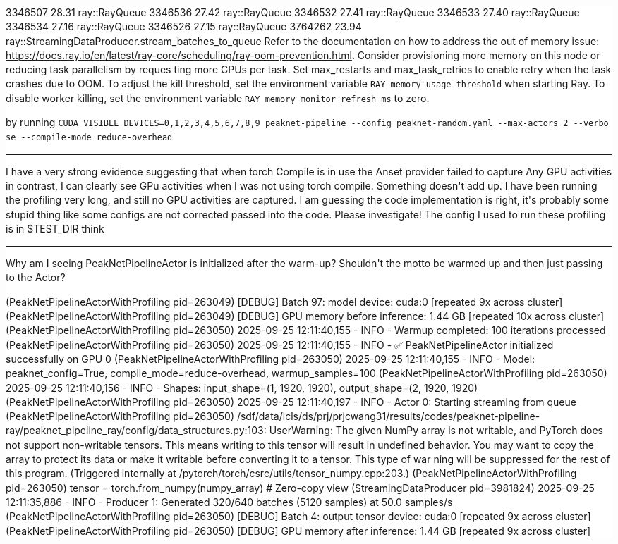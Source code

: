 3346507 28.31   ray::RayQueue
3346536 27.42   ray::RayQueue
3346532 27.41   ray::RayQueue
3346533 27.40   ray::RayQueue
3346534 27.16   ray::RayQueue
3346526 27.15   ray::RayQueue
3764262 23.94   ray::StreamingDataProducer.stream_batches_to_queue
Refer to the documentation on how to address the out of memory issue: https://docs.ray.io/en/latest/ray-core/scheduling/ray-oom-prevention.html. Consider provisioning more memory on this node or reducing task parallelism by reques
ting more CPUs per task. Set max_restarts and max_task_retries to enable retry when the task crashes due to OOM. To adjust the kill threshold, set the environment variable `RAY_memory_usage_threshold` when starting Ray. To disable
 worker killing, set the environment variable `RAY_memory_monitor_refresh_ms` to zero.
</text>

by running `CUDA_VISIBLE_DEVICES=0,1,2,3,4,5,6,7,8,9 peaknet-pipeline --config peaknet-random.yaml --max-actors 2 --verbose --compile-mode reduce-overhead`

---

I have a very strong evidence suggesting that when torch Compile is in use the
Anset provider failed to capture Any GPU activities in contrast, I can clearly
see GPu activities when I was not using torch compile.  Something doesn't add
up.  I have been running the profiling very long, and still no GPU activities
are captured.  I am guessing the code implementation is right, it's probably
some stupid thing like some configs are not corrected passed into the code.
Please investigate!  The config I used to run these profiling is in $TEST_DIR
think

---

Why am I seeing PeakNetPipelineActor is initialized after the warm-up?
Shouldn't the motto be warmed up and then just passing to the Actor?

<text>
(PeakNetPipelineActorWithProfiling pid=263049) [DEBUG] Batch 97: model device: cuda:0 [repeated 9x across cluster]
(PeakNetPipelineActorWithProfiling pid=263049) [DEBUG] GPU memory before inference: 1.44 GB [repeated 10x across cluster]
(PeakNetPipelineActorWithProfiling pid=263050) 2025-09-25 12:11:40,155 - INFO - Warmup completed: 100 iterations processed
(PeakNetPipelineActorWithProfiling pid=263050) 2025-09-25 12:11:40,155 - INFO - ✅ PeakNetPipelineActor initialized successfully on GPU 0
(PeakNetPipelineActorWithProfiling pid=263050) 2025-09-25 12:11:40,155 - INFO - Model: peaknet_config=True, compile_mode=reduce-overhead, warmup_samples=100
(PeakNetPipelineActorWithProfiling pid=263050) 2025-09-25 12:11:40,156 - INFO - Shapes: input_shape=(1, 1920, 1920), output_shape=(2, 1920, 1920)
(PeakNetPipelineActorWithProfiling pid=263050) 2025-09-25 12:11:40,197 - INFO - Actor 0: Starting streaming from queue
(PeakNetPipelineActorWithProfiling pid=263050) /sdf/data/lcls/ds/prj/prjcwang31/results/codes/peaknet-pipeline-ray/peaknet_pipeline_ray/config/data_structures.py:103: UserWarning: The given NumPy array is not writable, and PyTorch
 does not support non-writable tensors. This means writing to this tensor will result in undefined behavior. You may want to copy the array to protect its data or make it writable before converting it to a tensor. This type of war
ning will be suppressed for the rest of this program. (Triggered internally at /pytorch/torch/csrc/utils/tensor_numpy.cpp:203.)
(PeakNetPipelineActorWithProfiling pid=263050)   tensor = torch.from_numpy(numpy_array)      # Zero-copy view
(StreamingDataProducer pid=3981824) 2025-09-25 12:11:35,886 - INFO - Producer 1: Generated 320/640 batches (5120 samples) at 50.0 samples/s
(PeakNetPipelineActorWithProfiling pid=263050) [DEBUG] Batch 4: output tensor device: cuda:0 [repeated 9x across cluster]
(PeakNetPipelineActorWithProfiling pid=263050) [DEBUG] GPU memory after inference: 1.44 GB [repeated 9x across cluster]